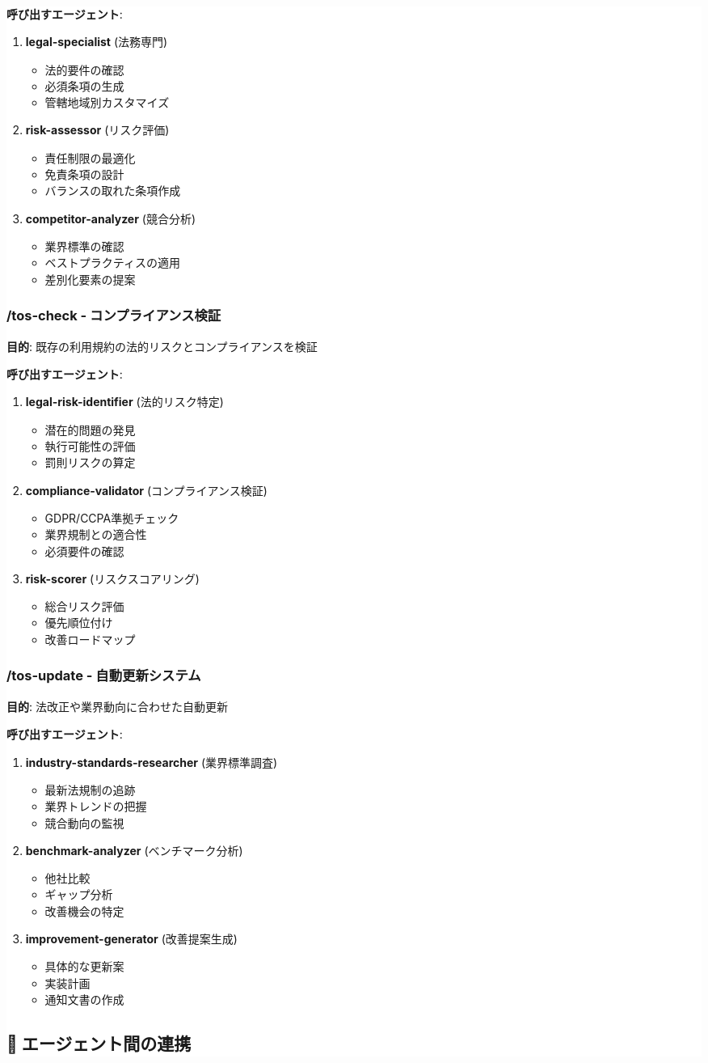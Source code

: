 **呼び出すエージェント**:
1. **legal-specialist** (法務専門)
   - 法的要件の確認
   - 必須条項の生成
   - 管轄地域別カスタマイズ

2. **risk-assessor** (リスク評価)
   - 責任制限の最適化
   - 免責条項の設計
   - バランスの取れた条項作成

3. **competitor-analyzer** (競合分析)
   - 業界標準の確認
   - ベストプラクティスの適用
   - 差別化要素の提案

### /tos-check - コンプライアンス検証
**目的**: 既存の利用規約の法的リスクとコンプライアンスを検証

**呼び出すエージェント**:
1. **legal-risk-identifier** (法的リスク特定)
   - 潜在的問題の発見
   - 執行可能性の評価
   - 罰則リスクの算定

2. **compliance-validator** (コンプライアンス検証)
   - GDPR/CCPA準拠チェック
   - 業界規制との適合性
   - 必須要件の確認

3. **risk-scorer** (リスクスコアリング)
   - 総合リスク評価
   - 優先順位付け
   - 改善ロードマップ

### /tos-update - 自動更新システム
**目的**: 法改正や業界動向に合わせた自動更新

**呼び出すエージェント**:
1. **industry-standards-researcher** (業界標準調査)
   - 最新法規制の追跡
   - 業界トレンドの把握
   - 競合動向の監視

2. **benchmark-analyzer** (ベンチマーク分析)
   - 他社比較
   - ギャップ分析
   - 改善機会の特定

3. **improvement-generator** (改善提案生成)
   - 具体的な更新案
   - 実装計画
   - 通知文書の作成

## 🔄 エージェント間の連携
